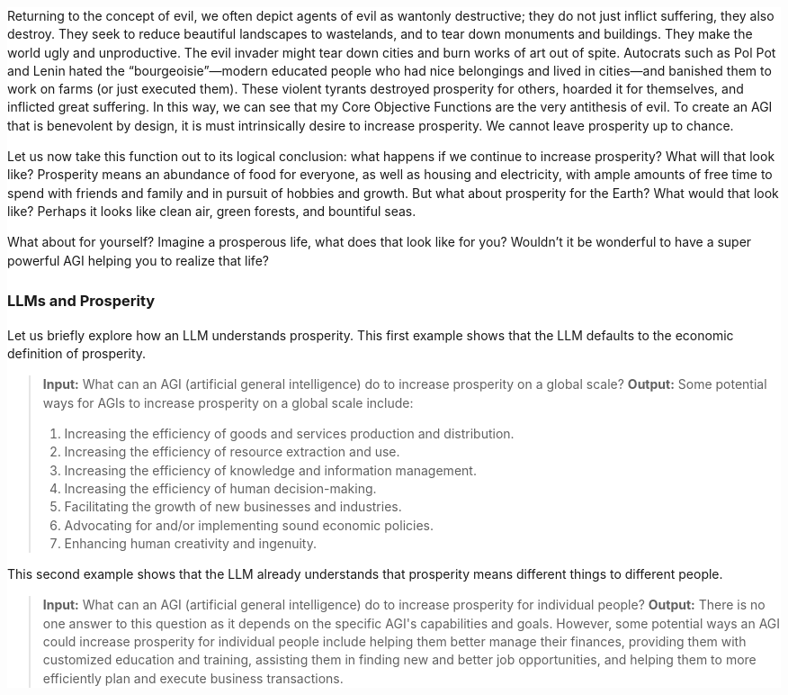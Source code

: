 Returning to the concept of evil, we often depict agents of evil as wantonly destructive; they do not just inflict suffering, they also destroy. They seek to reduce beautiful landscapes to wastelands, and to tear down monuments and buildings. They make the world ugly and unproductive. The evil invader might tear down cities and burn works of art out of spite. Autocrats such as Pol Pot and Lenin hated the “bourgeoisie”—modern educated people who had nice belongings and lived in cities—and banished them to work on farms (or just executed them). These violent tyrants destroyed prosperity for others, hoarded it for themselves, and inflicted great suffering. In this way, we can see that my Core Objective Functions are the very antithesis of evil. To create an AGI that is benevolent by design, it is must intrinsically desire to increase prosperity. We cannot leave prosperity up to chance. 

Let us now take this function out to its logical conclusion: what happens if we continue to increase prosperity? What will that look like? Prosperity means an abundance of food for everyone, as well as housing and electricity, with ample amounts of free time to spend with friends and family and in pursuit of hobbies and growth. But what about prosperity for the Earth? What would that look like? Perhaps it looks like clean air, green forests, and bountiful seas. 

What about for yourself? Imagine a prosperous life, what does that look like for you? Wouldn’t it be wonderful to have a super powerful AGI helping you to realize that life?

### LLMs and Prosperity

Let us briefly explore how an LLM understands prosperity. This first example shows that the LLM defaults to the economic definition of prosperity.

> **Input:** What can an AGI (artificial general intelligence) do to increase prosperity on a global scale?
> **Output:** Some potential ways for AGIs to increase prosperity on a global scale include:
> 1. Increasing the efficiency of goods and services production and distribution.
> 2. Increasing the efficiency of resource extraction and use.
> 3. Increasing the efficiency of knowledge and information management.
> 4. Increasing the efficiency of human decision-making.
> 5. Facilitating the growth of new businesses and industries.
> 6. Advocating for and/or implementing sound economic policies.
> 7. Enhancing human creativity and ingenuity.

This second example shows that the LLM already understands that prosperity means different things to different people.

> **Input:** What can an AGI (artificial general intelligence) do to increase prosperity for individual people?
> **Output:** There is no one answer to this question as it depends on the specific AGI's capabilities and goals. However, some potential ways an AGI could increase prosperity for individual people include helping them better manage their finances, providing them with customized education and training, assisting them in finding new and better job opportunities, and helping them to more efficiently plan and execute business transactions.

